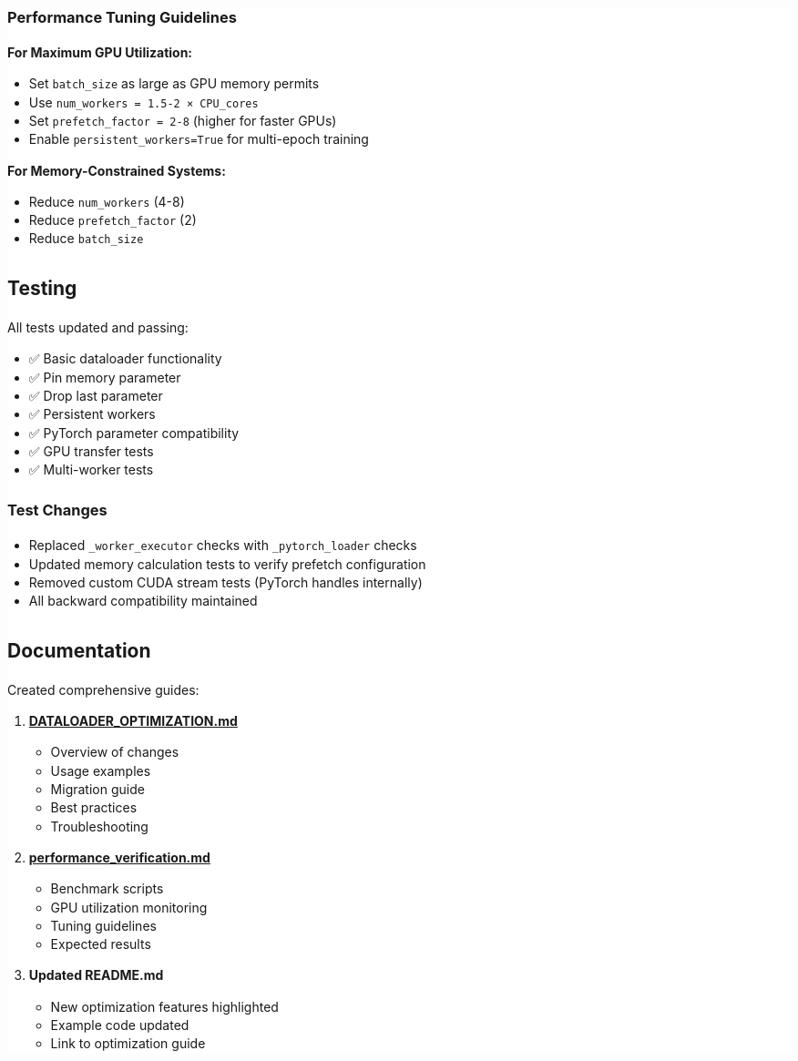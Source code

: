 ### Performance Tuning Guidelines

**For Maximum GPU Utilization:**
- Set `batch_size` as large as GPU memory permits
- Use `num_workers = 1.5-2 × CPU_cores`
- Set `prefetch_factor = 2-8` (higher for faster GPUs)
- Enable `persistent_workers=True` for multi-epoch training

**For Memory-Constrained Systems:**
- Reduce `num_workers` (4-8)
- Reduce `prefetch_factor` (2)
- Reduce `batch_size`

## Testing

All tests updated and passing:
- ✅ Basic dataloader functionality
- ✅ Pin memory parameter
- ✅ Drop last parameter  
- ✅ Persistent workers
- ✅ PyTorch parameter compatibility
- ✅ GPU transfer tests
- ✅ Multi-worker tests

### Test Changes
- Replaced `_worker_executor` checks with `_pytorch_loader` checks
- Updated memory calculation tests to verify prefetch configuration
- Removed custom CUDA stream tests (PyTorch handles internally)
- All backward compatibility maintained

## Documentation

Created comprehensive guides:

1. **[DATALOADER_OPTIMIZATION.md](docs/DATALOADER_OPTIMIZATION.md)**
   - Overview of changes
   - Usage examples
   - Migration guide
   - Best practices
   - Troubleshooting

2. **[performance_verification.md](docs/performance_verification.md)**
   - Benchmark scripts
   - GPU utilization monitoring
   - Tuning guidelines
   - Expected results

3. **Updated README.md**
   - New optimization features highlighted
   - Example code updated
   - Link to optimization guide
